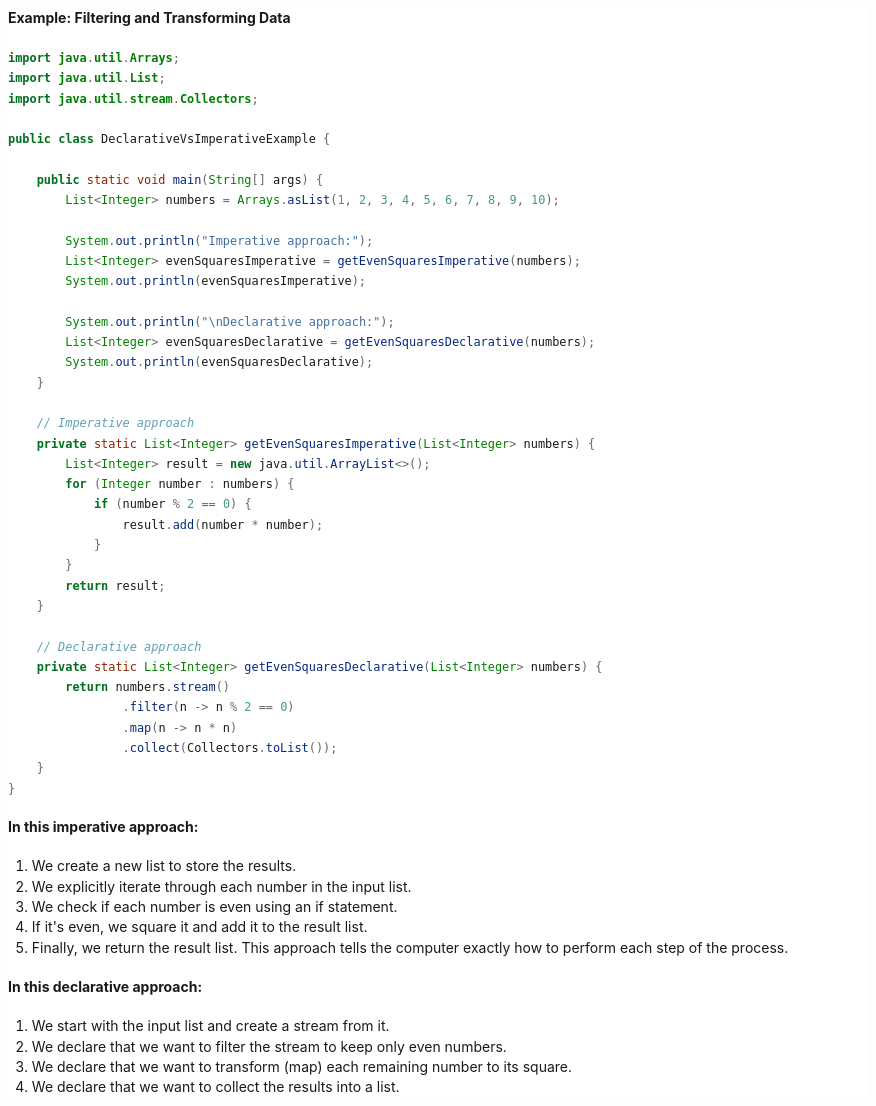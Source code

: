 #### Example: Filtering and Transforming Data

```java
import java.util.Arrays;
import java.util.List;
import java.util.stream.Collectors;

public class DeclarativeVsImperativeExample {

    public static void main(String[] args) {
        List<Integer> numbers = Arrays.asList(1, 2, 3, 4, 5, 6, 7, 8, 9, 10);

        System.out.println("Imperative approach:");
        List<Integer> evenSquaresImperative = getEvenSquaresImperative(numbers);
        System.out.println(evenSquaresImperative);

        System.out.println("\nDeclarative approach:");
        List<Integer> evenSquaresDeclarative = getEvenSquaresDeclarative(numbers);
        System.out.println(evenSquaresDeclarative);
    }

    // Imperative approach
    private static List<Integer> getEvenSquaresImperative(List<Integer> numbers) {
        List<Integer> result = new java.util.ArrayList<>();
        for (Integer number : numbers) {
            if (number % 2 == 0) {
                result.add(number * number);
            }
        }
        return result;
    }

    // Declarative approach
    private static List<Integer> getEvenSquaresDeclarative(List<Integer> numbers) {
        return numbers.stream()
                .filter(n -> n % 2 == 0)
                .map(n -> n * n)
                .collect(Collectors.toList());
    }
}
```
#### In this imperative approach:
1. We create a new list to store the results.
2. We explicitly iterate through each number in the input list.
3. We check if each number is even using an if statement.
4. If it's even, we square it and add it to the result list.
5. Finally, we return the result list.
This approach tells the computer exactly how to perform each step of the process.

#### In this declarative approach:
1. We start with the input list and create a stream from it.
2. We declare that we want to filter the stream to keep only even numbers.
3. We declare that we want to transform (map) each remaining number to its square.
4. We declare that we want to collect the results into a list.
